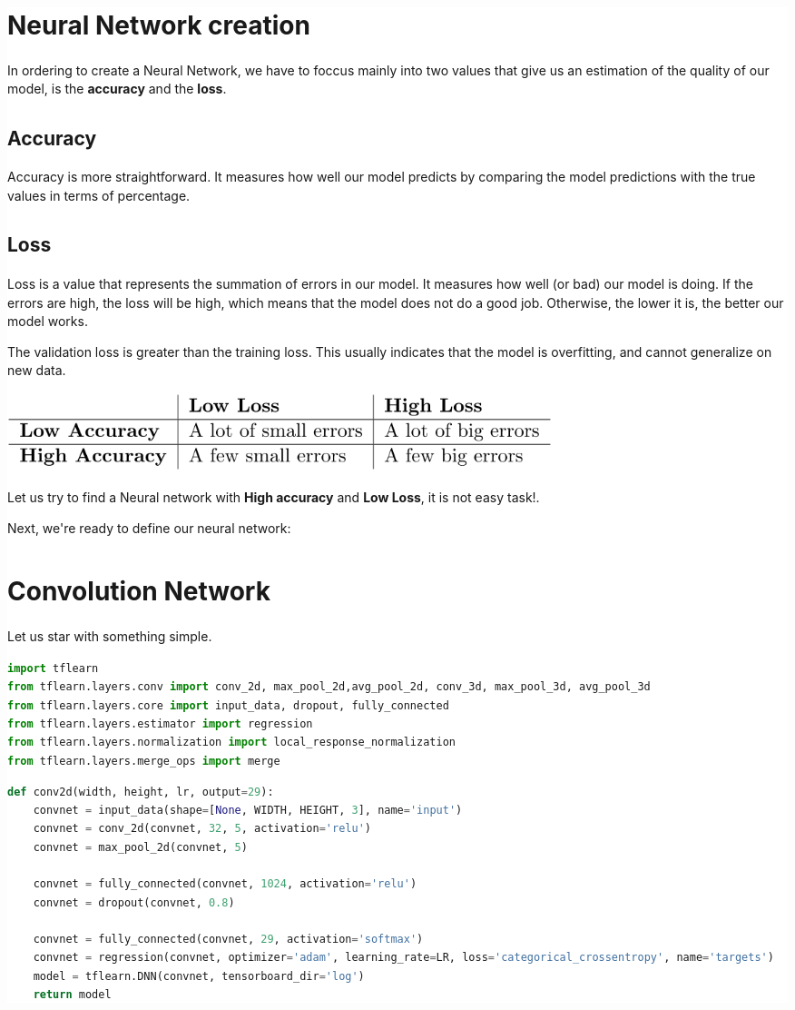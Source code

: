 

# Neural Network creation

In ordering to create a Neural Network, we have to foccus mainly into two values that give us an estimation of the quality of our model, is the **accuracy** and the **loss**.

## Accuracy
Accuracy is more straightforward. It measures how well our model predicts by comparing the model predictions with the true values in terms of percentage.

## Loss
Loss is a value that represents the summation of errors in our model. It measures how well (or bad) our model is doing. If the errors are high, the loss will be high, which means that the model does not do a good job. Otherwise, the lower it is, the better our model works.

The validation loss is greater than the training loss. This usually indicates that the model is overfitting, and cannot generalize on new data.

<img src="../assets/images/posts/2022-04-20-Neural-Network-Creation-from-Scratch//error.svg" alt="drawing" width="600"/>


Let us try to find a Neural network with **High accuracy** and **Low Loss**, it is not easy task!.

Next, we're ready to define our neural network:

# Convolution Network

Let us star with something simple.


```python
import tflearn
from tflearn.layers.conv import conv_2d, max_pool_2d,avg_pool_2d, conv_3d, max_pool_3d, avg_pool_3d
from tflearn.layers.core import input_data, dropout, fully_connected
from tflearn.layers.estimator import regression
from tflearn.layers.normalization import local_response_normalization
from tflearn.layers.merge_ops import merge
```


```python
def conv2d(width, height, lr, output=29):
    convnet = input_data(shape=[None, WIDTH, HEIGHT, 3], name='input')
    convnet = conv_2d(convnet, 32, 5, activation='relu')
    convnet = max_pool_2d(convnet, 5)

    convnet = fully_connected(convnet, 1024, activation='relu')
    convnet = dropout(convnet, 0.8)

    convnet = fully_connected(convnet, 29, activation='softmax')
    convnet = regression(convnet, optimizer='adam', learning_rate=LR, loss='categorical_crossentropy', name='targets')
    model = tflearn.DNN(convnet, tensorboard_dir='log')
    return model
```
